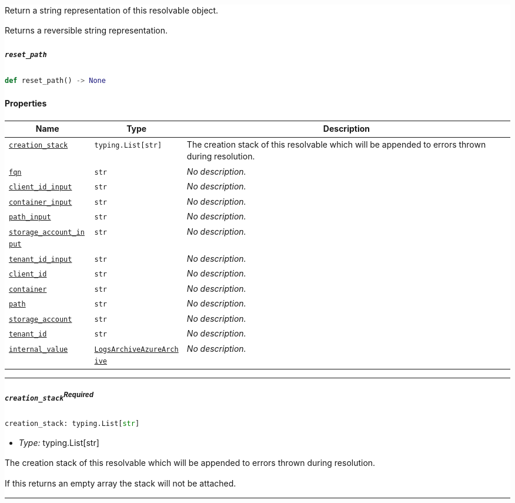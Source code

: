 Return a string representation of this resolvable object.

Returns a reversible string representation.

##### `reset_path` <a name="reset_path" id="@cdktf/provider-datadog.logsArchive.LogsArchiveAzureArchiveOutputReference.resetPath"></a>

```python
def reset_path() -> None
```


#### Properties <a name="Properties" id="Properties"></a>

| **Name** | **Type** | **Description** |
| --- | --- | --- |
| <code><a href="#@cdktf/provider-datadog.logsArchive.LogsArchiveAzureArchiveOutputReference.property.creationStack">creation_stack</a></code> | <code>typing.List[str]</code> | The creation stack of this resolvable which will be appended to errors thrown during resolution. |
| <code><a href="#@cdktf/provider-datadog.logsArchive.LogsArchiveAzureArchiveOutputReference.property.fqn">fqn</a></code> | <code>str</code> | *No description.* |
| <code><a href="#@cdktf/provider-datadog.logsArchive.LogsArchiveAzureArchiveOutputReference.property.clientIdInput">client_id_input</a></code> | <code>str</code> | *No description.* |
| <code><a href="#@cdktf/provider-datadog.logsArchive.LogsArchiveAzureArchiveOutputReference.property.containerInput">container_input</a></code> | <code>str</code> | *No description.* |
| <code><a href="#@cdktf/provider-datadog.logsArchive.LogsArchiveAzureArchiveOutputReference.property.pathInput">path_input</a></code> | <code>str</code> | *No description.* |
| <code><a href="#@cdktf/provider-datadog.logsArchive.LogsArchiveAzureArchiveOutputReference.property.storageAccountInput">storage_account_input</a></code> | <code>str</code> | *No description.* |
| <code><a href="#@cdktf/provider-datadog.logsArchive.LogsArchiveAzureArchiveOutputReference.property.tenantIdInput">tenant_id_input</a></code> | <code>str</code> | *No description.* |
| <code><a href="#@cdktf/provider-datadog.logsArchive.LogsArchiveAzureArchiveOutputReference.property.clientId">client_id</a></code> | <code>str</code> | *No description.* |
| <code><a href="#@cdktf/provider-datadog.logsArchive.LogsArchiveAzureArchiveOutputReference.property.container">container</a></code> | <code>str</code> | *No description.* |
| <code><a href="#@cdktf/provider-datadog.logsArchive.LogsArchiveAzureArchiveOutputReference.property.path">path</a></code> | <code>str</code> | *No description.* |
| <code><a href="#@cdktf/provider-datadog.logsArchive.LogsArchiveAzureArchiveOutputReference.property.storageAccount">storage_account</a></code> | <code>str</code> | *No description.* |
| <code><a href="#@cdktf/provider-datadog.logsArchive.LogsArchiveAzureArchiveOutputReference.property.tenantId">tenant_id</a></code> | <code>str</code> | *No description.* |
| <code><a href="#@cdktf/provider-datadog.logsArchive.LogsArchiveAzureArchiveOutputReference.property.internalValue">internal_value</a></code> | <code><a href="#@cdktf/provider-datadog.logsArchive.LogsArchiveAzureArchive">LogsArchiveAzureArchive</a></code> | *No description.* |

---

##### `creation_stack`<sup>Required</sup> <a name="creation_stack" id="@cdktf/provider-datadog.logsArchive.LogsArchiveAzureArchiveOutputReference.property.creationStack"></a>

```python
creation_stack: typing.List[str]
```

- *Type:* typing.List[str]

The creation stack of this resolvable which will be appended to errors thrown during resolution.

If this returns an empty array the stack will not be attached.

---
